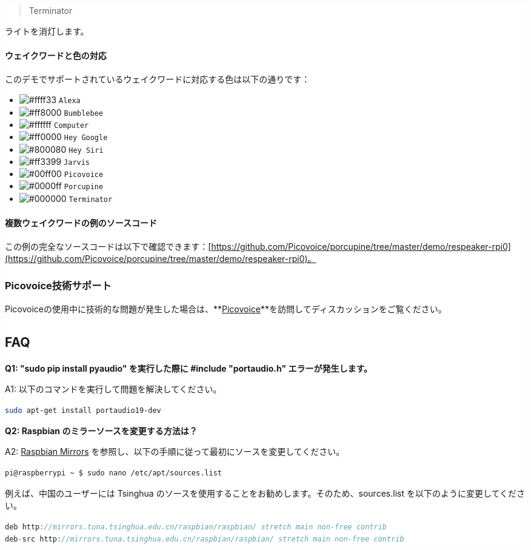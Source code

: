 > Terminator

ライトを消灯します。

#### ウェイクワードと色の対応

このデモでサポートされているウェイクワードに対応する色は以下の通りです：

- ![#ffff33](https://via.placeholder.com/15/ffff33/000000?text=+) `Alexa`
- ![#ff8000](https://via.placeholder.com/15/ff8000/000000?text=+) `Bumblebee`
- ![#ffffff](https://via.placeholder.com/15/ffffff/000000?text=+) `Computer`
- ![#ff0000](https://via.placeholder.com/15/ff0000/000000?text=+) `Hey Google`
- ![#800080](https://via.placeholder.com/15/800080/000000?text=+) `Hey Siri`
- ![#ff3399](https://via.placeholder.com/15/ff3399/000000?text=+) `Jarvis`
- ![#00ff00](https://via.placeholder.com/15/00ff00/000000?text=+) `Picovoice`
- ![#0000ff](https://via.placeholder.com/15/0000ff/000000?text=+) `Porcupine`
- ![#000000](https://via.placeholder.com/15/000000/000000?text=+) `Terminator`

#### 複数ウェイクワードの例のソースコード

この例の完全なソースコードは以下で確認できます：[https://github.com/Picovoice/porcupine/tree/master/demo/respeaker-rpi0](https://github.com/Picovoice/porcupine/tree/master/demo/respeaker-rpi0)。

### Picovoice技術サポート

Picovoiceの使用中に技術的な問題が発生した場合は、**[Picovoice](https://github.com/Picovoice)**を訪問してディスカッションをご覧ください。

## FAQ

**Q1: "sudo pip install pyaudio" を実行した際に #include "portaudio.h" エラーが発生します。**

A1: 以下のコマンドを実行して問題を解決してください。

```bash
sudo apt-get install portaudio19-dev
```

**Q2: Raspbian のミラーソースを変更する方法は？**

A2: [Raspbian Mirrors](http://www.raspbian.org/RaspbianMirrors) を参照し、以下の手順に従って最初にソースを変更してください。

```bash
pi@raspberrypi ~ $ sudo nano /etc/apt/sources.list
```

例えば、中国のユーザーには Tsinghua のソースを使用することをお勧めします。そのため、sources.list を以下のように変更してください。

```d
deb http://mirrors.tuna.tsinghua.edu.cn/raspbian/raspbian/ stretch main non-free contrib
deb-src http://mirrors.tuna.tsinghua.edu.cn/raspbian/raspbian/ stretch main non-free contrib
```